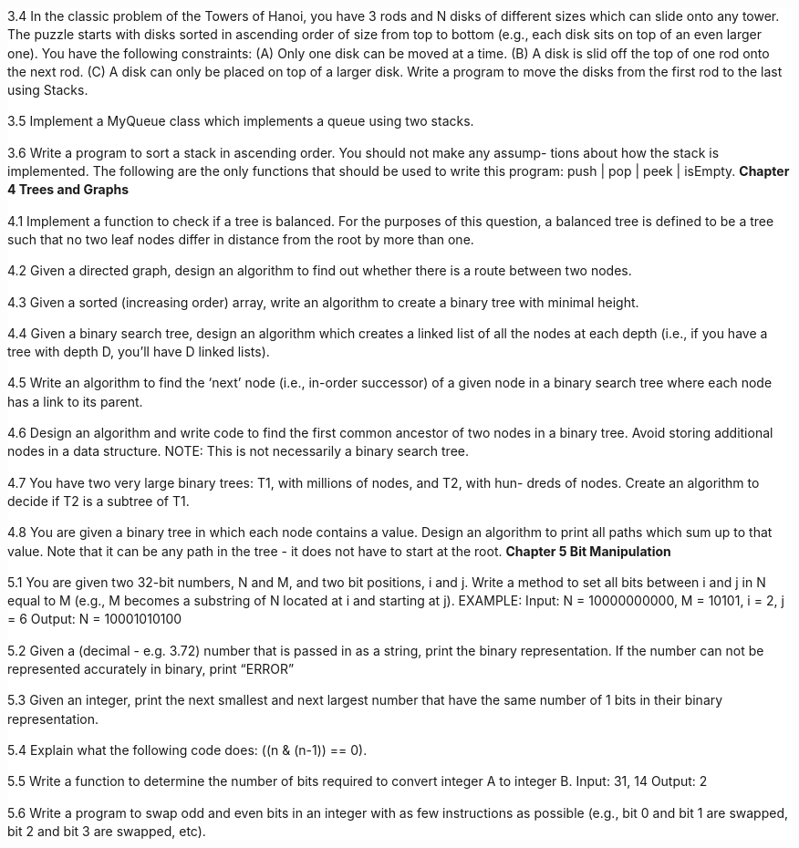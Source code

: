 3.4 In the classic problem of the Towers of Hanoi, you have 3 rods and N disks of different sizes which can slide onto any tower. The puzzle starts with disks sorted in ascending order of size from top to bottom (e.g., each disk sits on top of an even larger one). You have the following constraints: (A) Only one disk can be moved at a time. (B) A disk is slid off the top of one rod onto the next rod. (C) A disk can only be placed on top of a larger disk. Write a program to move the disks from the first rod to the last using Stacks.

3.5 Implement a MyQueue class which implements a queue using two stacks.

3.6 Write a program to sort a stack in ascending order. You should not make any assump- tions about how the stack is implemented. The following are the only functions that should be used to write this program: push | pop | peek | isEmpty.
**Chapter 4 	Trees and Graphs**

4.1 Implement a function to check if a tree is balanced. For the purposes of this question, a balanced tree is defined to be a tree such that no two leaf nodes differ in distance from the root by more than one.

4.2 Given a directed graph, design an algorithm to find out whether there is a route between two nodes.

4.3 Given a sorted (increasing order) array, write an algorithm to create a binary tree with minimal height.

4.4 Given a binary search tree, design an algorithm which creates a linked list of all the nodes at each depth (i.e., if you have a tree with depth D, you’ll have D linked lists).

4.5 Write an algorithm to find the ‘next’ node (i.e., in-order successor) of a given node in a binary search tree where each node has a link to its parent.

4.6 Design an algorithm and write code to find the first common ancestor of two nodes in a binary tree. Avoid storing additional nodes in a data structure. NOTE: This is not necessarily a binary search tree.

4.7 You have two very large binary trees: T1, with millions of nodes, and T2, with hun- dreds of nodes. Create an algorithm to decide if T2 is a subtree of T1.

4.8 You are given a binary tree in which each node contains a value. Design an algorithm to print all paths which sum up to that value. Note that it can be any path in the tree - it does not have to start at the root.
**Chapter 5 	Bit Manipulation**

5.1 You are given two 32-bit numbers, N and M, and two bit positions, i and j. Write a method to set all bits between i and j in N equal to M (e.g., M becomes a substring of N located at i and starting at j). EXAMPLE: Input: N = 10000000000, M = 10101, i = 2, j = 6 Output: N = 10001010100

5.2 Given a (decimal - e.g. 3.72) number that is passed in as a string, print the binary representation. If the number can not be represented accurately in binary, print “ERROR”

5.3 Given an integer, print the next smallest and next largest number that have the same number of 1 bits in their binary representation.

5.4 Explain what the following code does: ((n & (n-1)) == 0).

5.5 Write a function to determine the number of bits required to convert integer A to integer B. Input: 31, 14 Output: 2

5.6 Write a program to swap odd and even bits in an integer with as few instructions as possible (e.g., bit 0 and bit 1 are swapped, bit 2 and bit 3 are swapped, etc).
